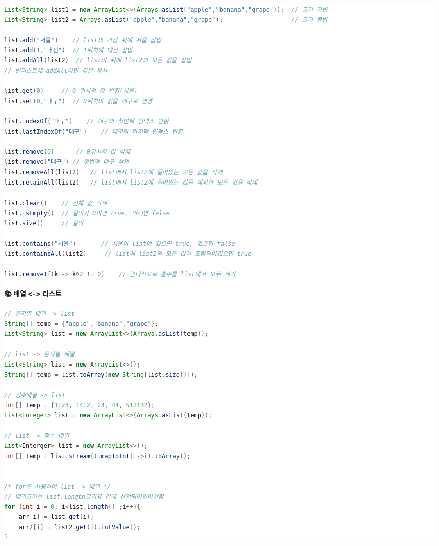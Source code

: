 ```java
List<String> list1 = new ArrayList<>(Arrays.asList("apple","banana","grape"));  // 크기 가변
List<String> list2 = Arrays.asList("apple","banana","grape");                   // 크기 불변

list.add("서울")    // list의 가장 뒤에 서울 삽입
list.add(1,"대전")  // 1위치에 대전 삽입
list.addAll(list2)  // list의 뒤에 list2의 모든 값을 삽입
// 빈리스트에 addAll하면 깊은 복사

list.get(0)     // 0 위치의 값 반환(서울)
list.set(0,"대구")  // 0위치의 값을 대구로 변경

list.indexOf("대구")    // 대구의 첫번째 인덱스 반환
list.lastIndexOf("대구")    // 대구의 마지막 인덱스 반환

list.remove(0)      // 0위치의 값 삭제
list.remove("대구") // 첫번째 대구 삭제
list.removeAll(list2)   // list에서 list2에 들어있는 모든 값을 삭제
list.retainAll(list2)   // list에서 list2에 들어있는 값을 제외한 모든 값을 삭제

list.clear()    // 전체 값 삭제
list.isEmpty()  // 길이가 0이면 true, 아니면 false
list.size()     // 길이

list.contains("서울")       // 서울이 list에 있으면 true, 없으면 false
list.containsAll(list2)     // list에 list2의 모든 값이 포함되어있으면 true

list.removeIf(k -> k%2 != 0)    // 람다식으로 홀수를 list에서 모두 제거
```

#### 📚 배열 <-> 리스트 
```java
// 문자열 배열 -> list
String[] temp = {"apple","banana","grape"};
List<String> list = new ArrayList<>(Arrays.asList(temp));

// list -> 문자열 배열
List<String> list = new ArrayList<>();
String[] temp = list.toArray(new String[list.size()]);

// 정수배열 -> list
int[] temp = {1123, 1412, 23, 44, 512132};
List<Integer> list = new ArrayList<>(Arrays.asList(temp));

// list -> 정수 배열
List<Interger> list = new ArrayList<>();
int[] temp = list.stream().mapToInt(i->i).toArray();


/* for문 사용하여 list -> 배열 */
// 배열크기는 list.length크기와 같게 선언되어있어야함
for (int i = 0; i<list.length() ;i++){
    arr[i] = list.get(i);
    arr2[i] = list2.get(i).intValue();
}
```
